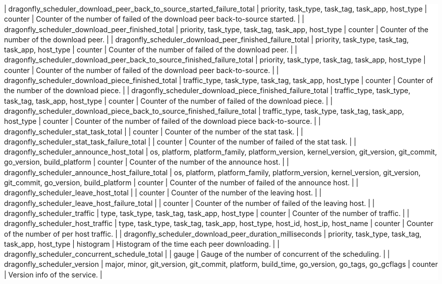 | dragonfly_scheduler_download_peer_back_to_source_started_failure_total   | priority, task_type, task_tag, task_app, host_type                                                                   | counter   | Counter of the number of failed of the download peer back-to-source started. |
| dragonfly_scheduler_download_peer_finished_total                         | priority, task_type, task_tag, task_app, host_type                                                                   | counter   | Counter of the number of the download peer.                                  |
| dragonfly_scheduler_download_peer_finished_failure_total                 | priority, task_type, task_tag, task_app, host_type                                                                   | counter   | Counter of the number of failed of the download peer.                        |
| dragonfly_scheduler_download_peer_back_to_source_finished_failure_total  | priority, task_type, task_tag, task_app, host_type                                                                   | counter   | Counter of the number of failed of the download peer back-to-source.         |
| dragonfly_scheduler_download_piece_finished_total                        | traffic_type, task_type, task_tag, task_app, host_type                                                               | counter   | Counter of the number of the download piece.                                 |
| dragonfly_scheduler_download_piece_finished_failure_total                | traffic_type, task_type, task_tag, task_app, host_type                                                               | counter   | Counter of the number of failed of the download piece.                       |
| dragonfly_scheduler_download_piece_back_to_source_finished_failure_total | traffic_type, task_type, task_tag, task_app, host_type                                                               | counter   | Counter of the number of failed of the download piece back-to-source.        |
| dragonfly_scheduler_stat_task_total                                      |                                                                                                                      | counter   | Counter of the number of the stat task.                                      |
| dragonfly_scheduler_stat_task_failure_total                              |                                                                                                                      | counter   | Counter of the number of failed of the stat task.                            |
| dragonfly_scheduler_announce_host_total                                  | os, platform, platform_family, platform_version, kernel_version, git_version, git_commit, go_version, build_platform | counter   | Counter of the number of the announce host.                                  |
| dragonfly_scheduler_announce_host_failure_total                          | os, platform, platform_family, platform_version, kernel_version, git_version, git_commit, go_version, build_platform | counter   | Counter of the number of failed of the announce host.                        |
| dragonfly_scheduler_leave_host_total                                     |                                                                                                                      | counter   | Counter of the number of the leaving host.                                   |
| dragonfly_scheduler_leave_host_failure_total                             |                                                                                                                      | counter   | Counter of the number of failed of the leaving host.                         |
| dragonfly_scheduler_traffic                                              | type, task_type, task_tag, task_app, host_type                                                                       | counter   | Counter of the number of traffic.                                            |
| dragonfly_scheduler_host_traffic                                         | type, task_type, task_tag, task_app, host_type, host_id, host_ip, host_name                                          | counter   | Counter of the number of per host traffic.                                   |
| dragonfly_scheduler_download_peer_duration_milliseconds                  | priority, task_type, task_tag, task_app, host_type                                                                   | histogram | Histogram of the time each peer downloading.                                 |
| dragonfly_scheduler_concurrent_schedule_total                            |                                                                                                                      | gauge     | Gauge of the number of concurrent of the scheduling.                         |
| dragonfly_scheduler_version                                              | major, minor, git_version, git_commit, platform, build_time, go_version, go_tags, go_gcflags                         | counter   | Version info of the service.                                                 |


